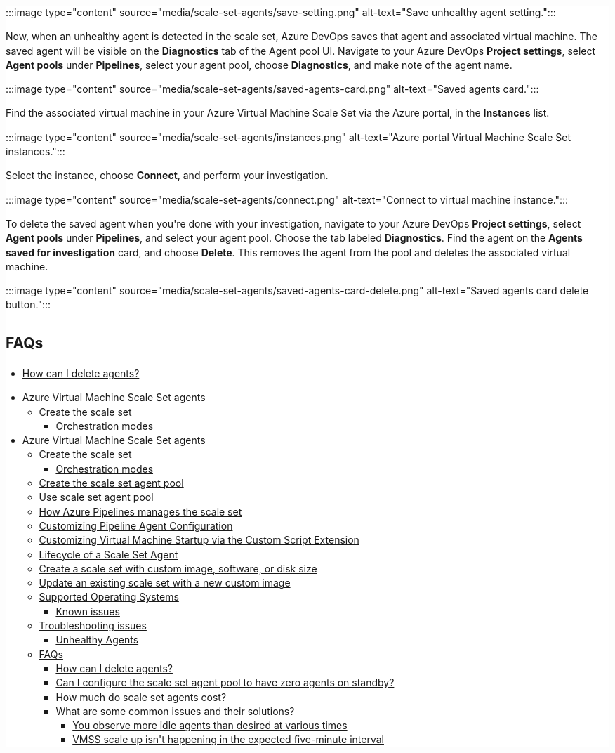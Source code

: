 :::image type="content" source="media/scale-set-agents/save-setting.png" alt-text="Save unhealthy agent setting.":::

Now, when an unhealthy agent is detected in the scale set, Azure DevOps saves that agent and associated virtual machine. The saved agent will be visible on the **Diagnostics** tab of the Agent pool UI. Navigate to your Azure DevOps **Project settings**, select **Agent pools** under **Pipelines**, select your agent pool, choose **Diagnostics**, and make note of the agent name.

:::image type="content" source="media/scale-set-agents/saved-agents-card.png" alt-text="Saved agents card.":::

Find the associated virtual machine in your Azure Virtual Machine Scale Set via the Azure portal, in the **Instances** list.

:::image type="content" source="media/scale-set-agents/instances.png" alt-text="Azure portal Virtual Machine Scale Set instances.":::

Select the instance, choose **Connect**, and perform your investigation.

:::image type="content" source="media/scale-set-agents/connect.png" alt-text="Connect to virtual machine instance.":::

To delete the saved agent when you're done with your investigation, navigate to your Azure DevOps **Project settings**, select **Agent pools** under **Pipelines**, and select your agent pool. Choose the tab labeled **Diagnostics**. Find the agent on the **Agents saved for investigation** card, and choose **Delete**. This removes the agent from the pool and deletes the associated virtual machine.

:::image type="content" source="media/scale-set-agents/saved-agents-card-delete.png" alt-text="Saved agents card delete button.":::
     
<a name="q-a"></a>

## FAQs

* [How can I delete agents?](#how-can-i-delete-agents)
- [Azure Virtual Machine Scale Set agents](#azure-virtual-machine-scale-set-agents)
  - [Create the scale set](#create-the-scale-set)
    - [Orchestration modes](#orchestration-modes)
- [Azure Virtual Machine Scale Set agents](#azure-virtual-machine-scale-set-agents)
  - [Create the scale set](#create-the-scale-set)
    - [Orchestration modes](#orchestration-modes)
  - [Create the scale set agent pool](#create-the-scale-set-agent-pool)
  - [Use scale set agent pool](#use-scale-set-agent-pool)
  - [How Azure Pipelines manages the scale set](#how-azure-pipelines-manages-the-scale-set)
  - [Customizing Pipeline Agent Configuration](#customizing-pipeline-agent-configuration)
  - [Customizing Virtual Machine Startup via the Custom Script Extension](#customizing-virtual-machine-startup-via-the-custom-script-extension)
  - [Lifecycle of a Scale Set Agent](#lifecycle-of-a-scale-set-agent)
  - [Create a scale set with custom image, software, or disk size](#create-a-scale-set-with-custom-image-software-or-disk-size)
  - [Update an existing scale set with a new custom image](#update-an-existing-scale-set-with-a-new-custom-image)
  - [Supported Operating Systems](#supported-operating-systems)
    - [Known issues](#known-issues)
  - [Troubleshooting issues](#troubleshooting-issues)
    - [Unhealthy Agents](#unhealthy-agents)
  - [FAQs](#faqs)
    - [How can I delete agents?](#how-can-i-delete-agents)
    - [Can I configure the scale set agent pool to have zero agents on standby?](#can-i-configure-the-scale-set-agent-pool-to-have-zero-agents-on-standby)
    - [How much do scale set agents cost?](#how-much-do-scale-set-agents-cost)
    - [What are some common issues and their solutions?](#what-are-some-common-issues-and-their-solutions)
      - [You observe more idle agents than desired at various times](#you-observe-more-idle-agents-than-desired-at-various-times)
      - [VMSS scale up isn't happening in the expected five-minute interval](#vmss-scale-up-isnt-happening-in-the-expected-five-minute-interval)